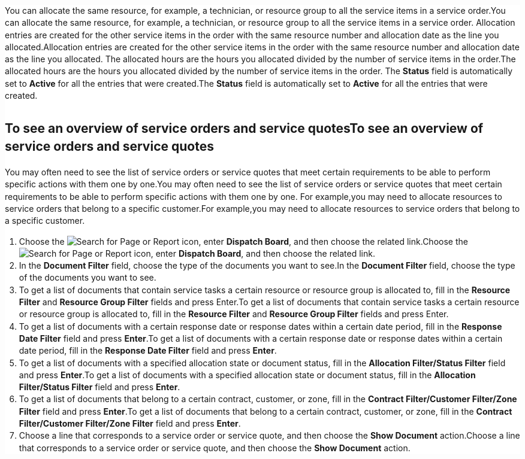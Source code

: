 <span data-ttu-id="dd44c-111">You can allocate the same resource, for example, a technician, or resource group to all the service items in a service order.</span><span class="sxs-lookup"><span data-stu-id="dd44c-111">You can allocate the same resource, for example, a technician, or resource group to all the service items in a service order.</span></span> <span data-ttu-id="dd44c-112">Allocation entries are created for the other service items in the order with the same resource number and allocation date as the line you allocated.</span><span class="sxs-lookup"><span data-stu-id="dd44c-112">Allocation entries are created for the other service items in the order with the same resource number and allocation date as the line you allocated.</span></span> <span data-ttu-id="dd44c-113">The allocated hours are the hours you allocated divided by the number of service items in the order.</span><span class="sxs-lookup"><span data-stu-id="dd44c-113">The allocated hours are the hours you allocated divided by the number of service items in the order.</span></span> <span data-ttu-id="dd44c-114">The **Status** field is automatically set to **Active** for all the entries that were created.</span><span class="sxs-lookup"><span data-stu-id="dd44c-114">The **Status** field is automatically set to **Active** for all the entries that were created.</span></span>

## <a name="to-see-an-overview-of-service-orders-and-service-quotes"></a><span data-ttu-id="dd44c-115">To see an overview of service orders and service quotes</span><span class="sxs-lookup"><span data-stu-id="dd44c-115">To see an overview of service orders and service quotes</span></span>  
<span data-ttu-id="dd44c-116">You may often need to see the list of service orders or service quotes that meet certain requirements to be able to perform specific actions with them one by one.</span><span class="sxs-lookup"><span data-stu-id="dd44c-116">You may often need to see the list of service orders or service quotes that meet certain requirements to be able to perform specific actions with them one by one.</span></span> <span data-ttu-id="dd44c-117">For example,you may need to allocate resources to service orders that belong to a specific customer.</span><span class="sxs-lookup"><span data-stu-id="dd44c-117">For example,you may need to allocate resources to service orders that belong to a specific customer.</span></span>  

1. <span data-ttu-id="dd44c-118">Choose the ![Search for Page or Report](media/ui-search/search_small.png "Search for Page or Report icon") icon, enter **Dispatch Board**, and then choose the related link.</span><span class="sxs-lookup"><span data-stu-id="dd44c-118">Choose the ![Search for Page or Report](media/ui-search/search_small.png "Search for Page or Report icon") icon, enter **Dispatch Board**, and then choose the related link.</span></span>  
2. <span data-ttu-id="dd44c-119">In the **Document Filter** field, choose the type of the documents you want to see.</span><span class="sxs-lookup"><span data-stu-id="dd44c-119">In the **Document Filter** field, choose the type of the documents you want to see.</span></span>
3. <span data-ttu-id="dd44c-120">To get a list of documents that contain service tasks a certain resource or resource group is allocated to, fill in the **Resource Filter** and **Resource Group Filter** fields and press Enter.</span><span class="sxs-lookup"><span data-stu-id="dd44c-120">To get a list of documents that contain service tasks a certain resource or resource group is allocated to, fill in the **Resource Filter** and **Resource Group Filter** fields and press Enter.</span></span>  
4. <span data-ttu-id="dd44c-121">To get a list of documents with a certain response date or response dates within a certain date period, fill in the **Response Date Filter** field and press **Enter**.</span><span class="sxs-lookup"><span data-stu-id="dd44c-121">To get a list of documents with a certain response date or response dates within a certain date period, fill in the **Response Date Filter** field and press **Enter**.</span></span>  
5. <span data-ttu-id="dd44c-122">To get a list of documents with a specified allocation state or document status, fill in the **Allocation Filter/Status Filter** field and press **Enter**.</span><span class="sxs-lookup"><span data-stu-id="dd44c-122">To get a list of documents with a specified allocation state or document status, fill in the **Allocation Filter/Status Filter** field and press **Enter**.</span></span>  
6. <span data-ttu-id="dd44c-123">To get a list of documents that belong to a certain contract, customer, or zone, fill in the **Contract Filter/Customer Filter/Zone Filter** field and press **Enter**.</span><span class="sxs-lookup"><span data-stu-id="dd44c-123">To get a list of documents that belong to a certain contract, customer, or zone, fill in the **Contract Filter/Customer Filter/Zone Filter** field and press **Enter**.</span></span>  
7. <span data-ttu-id="dd44c-124">Choose a line that corresponds to a service order or service quote, and then choose the **Show Document** action.</span><span class="sxs-lookup"><span data-stu-id="dd44c-124">Choose a line that corresponds to a service order or service quote, and then choose the **Show Document** action.</span></span>  
